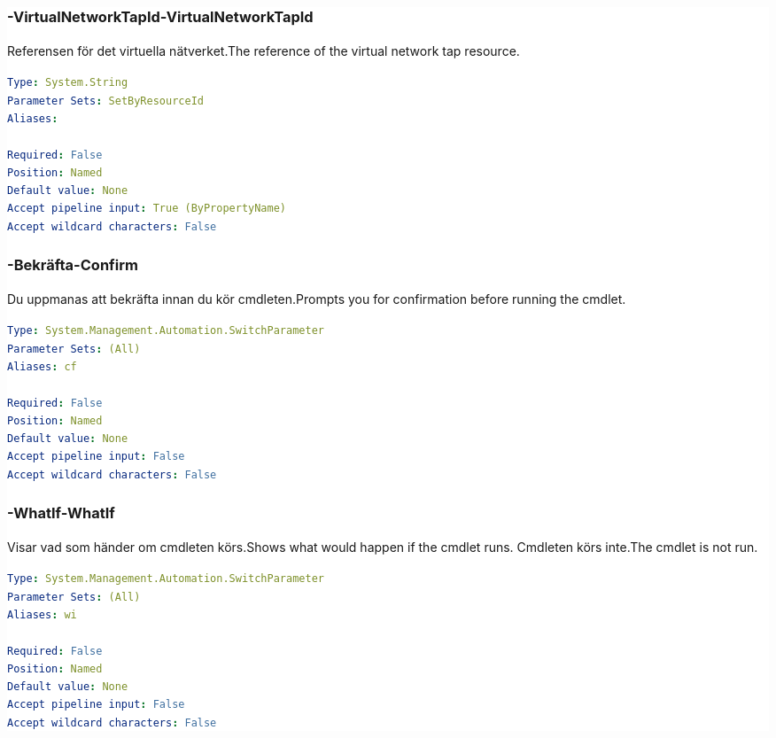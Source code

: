 ### <span data-ttu-id="7cad9-124">-VirtualNetworkTapId</span><span class="sxs-lookup"><span data-stu-id="7cad9-124">-VirtualNetworkTapId</span></span>
<span data-ttu-id="7cad9-125">Referensen för det virtuella nätverket.</span><span class="sxs-lookup"><span data-stu-id="7cad9-125">The reference of the virtual network tap resource.</span></span>

```yaml
Type: System.String
Parameter Sets: SetByResourceId
Aliases:

Required: False
Position: Named
Default value: None
Accept pipeline input: True (ByPropertyName)
Accept wildcard characters: False
```

### <span data-ttu-id="7cad9-126">-Bekräfta</span><span class="sxs-lookup"><span data-stu-id="7cad9-126">-Confirm</span></span>
<span data-ttu-id="7cad9-127">Du uppmanas att bekräfta innan du kör cmdleten.</span><span class="sxs-lookup"><span data-stu-id="7cad9-127">Prompts you for confirmation before running the cmdlet.</span></span>

```yaml
Type: System.Management.Automation.SwitchParameter
Parameter Sets: (All)
Aliases: cf

Required: False
Position: Named
Default value: None
Accept pipeline input: False
Accept wildcard characters: False
```

### <span data-ttu-id="7cad9-128">-WhatIf</span><span class="sxs-lookup"><span data-stu-id="7cad9-128">-WhatIf</span></span>
<span data-ttu-id="7cad9-129">Visar vad som händer om cmdleten körs.</span><span class="sxs-lookup"><span data-stu-id="7cad9-129">Shows what would happen if the cmdlet runs.</span></span>
<span data-ttu-id="7cad9-130">Cmdleten körs inte.</span><span class="sxs-lookup"><span data-stu-id="7cad9-130">The cmdlet is not run.</span></span>

```yaml
Type: System.Management.Automation.SwitchParameter
Parameter Sets: (All)
Aliases: wi

Required: False
Position: Named
Default value: None
Accept pipeline input: False
Accept wildcard characters: False
```
